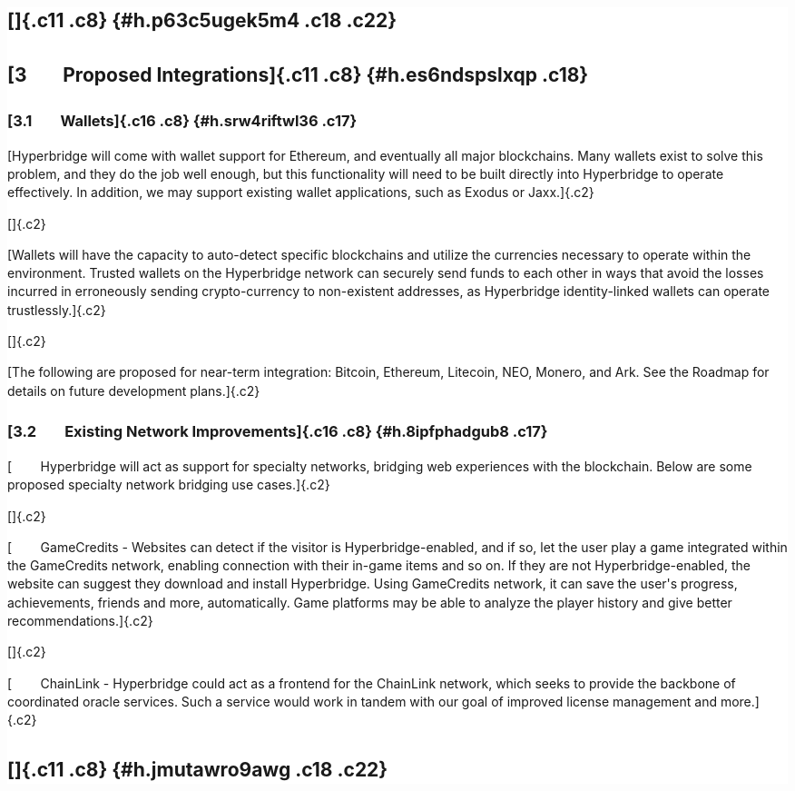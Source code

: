 []{.c11 .c8} {#h.p63c5ugek5m4 .c18 .c22}
------------

[3        Proposed Integrations]{.c11 .c8} {#h.es6ndspslxqp .c18}
------------------------------------------

### [3.1        Wallets]{.c16 .c8} {#h.srw4riftwl36 .c17}

[Hyperbridge will come with wallet support for Ethereum, and eventually
all major blockchains. Many wallets exist to solve this problem, and
they do the job well enough, but this functionality will need to be
built directly into Hyperbridge to operate effectively. In addition, we
may support existing wallet applications, such as Exodus or Jaxx.]{.c2}

[]{.c2}

[Wallets will have the capacity to auto-detect specific blockchains and
utilize the currencies necessary to operate within the environment.
Trusted wallets on the Hyperbridge network can securely send funds to
each other in ways that avoid the losses incurred in erroneously sending
crypto-currency to non-existent addresses, as Hyperbridge
identity-linked wallets can operate trustlessly.]{.c2}

[]{.c2}

[The following are proposed for near-term integration: Bitcoin,
Ethereum, Litecoin, NEO, Monero, and Ark. See the Roadmap for details on
future development plans.]{.c2}

### [3.2        Existing Network Improvements]{.c16 .c8} {#h.8ipfphadgub8 .c17}

[        Hyperbridge will act as support for specialty networks,
bridging web experiences with the blockchain. Below are some proposed
specialty network bridging use cases.]{.c2}

[]{.c2}

[        GameCredits - Websites can detect if the visitor is
Hyperbridge-enabled, and if so, let the user play a game integrated
within the GameCredits network, enabling connection with their in-game
items and so on. If they are not Hyperbridge-enabled, the website can
suggest they download and install Hyperbridge. Using GameCredits
network, it can save the user\'s progress, achievements, friends and
more, automatically. Game platforms may be able to analyze the player
history and give better recommendations.]{.c2}

[]{.c2}

[        ChainLink - Hyperbridge could act as a frontend for the
ChainLink network, which seeks to provide the backbone of coordinated
oracle services. Such a service would work in tandem with our goal of
improved license management and more.]{.c2}

[]{.c11 .c8} {#h.jmutawro9awg .c18 .c22}
------------
